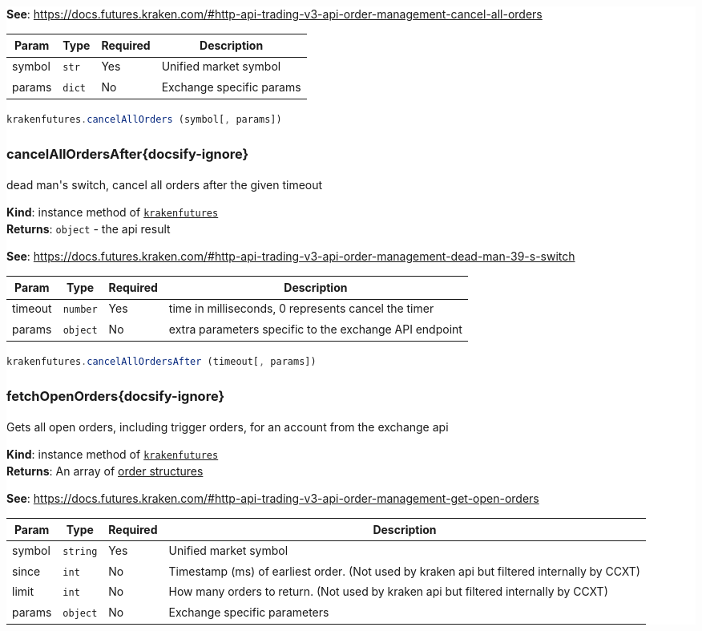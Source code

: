 **See**: https://docs.futures.kraken.com/#http-api-trading-v3-api-order-management-cancel-all-orders  

| Param | Type | Required | Description |
| --- | --- | --- | --- |
| symbol | <code>str</code> | Yes | Unified market symbol |
| params | <code>dict</code> | No | Exchange specific params |


```javascript
krakenfutures.cancelAllOrders (symbol[, params])
```


<a name="cancelAllOrdersAfter" id="cancelallordersafter"></a>

### cancelAllOrdersAfter{docsify-ignore}
dead man's switch, cancel all orders after the given timeout

**Kind**: instance method of [<code>krakenfutures</code>](#krakenfutures)  
**Returns**: <code>object</code> - the api result

**See**: https://docs.futures.kraken.com/#http-api-trading-v3-api-order-management-dead-man-39-s-switch  

| Param | Type | Required | Description |
| --- | --- | --- | --- |
| timeout | <code>number</code> | Yes | time in milliseconds, 0 represents cancel the timer |
| params | <code>object</code> | No | extra parameters specific to the exchange API endpoint |


```javascript
krakenfutures.cancelAllOrdersAfter (timeout[, params])
```


<a name="fetchOpenOrders" id="fetchopenorders"></a>

### fetchOpenOrders{docsify-ignore}
Gets all open orders, including trigger orders, for an account from the exchange api

**Kind**: instance method of [<code>krakenfutures</code>](#krakenfutures)  
**Returns**: An array of [order structures](https://docs.ccxt.com/#/?id=order-structure)

**See**: https://docs.futures.kraken.com/#http-api-trading-v3-api-order-management-get-open-orders  

| Param | Type | Required | Description |
| --- | --- | --- | --- |
| symbol | <code>string</code> | Yes | Unified market symbol |
| since | <code>int</code> | No | Timestamp (ms) of earliest order. (Not used by kraken api but filtered internally by CCXT) |
| limit | <code>int</code> | No | How many orders to return. (Not used by kraken api but filtered internally by CCXT) |
| params | <code>object</code> | No | Exchange specific parameters |
